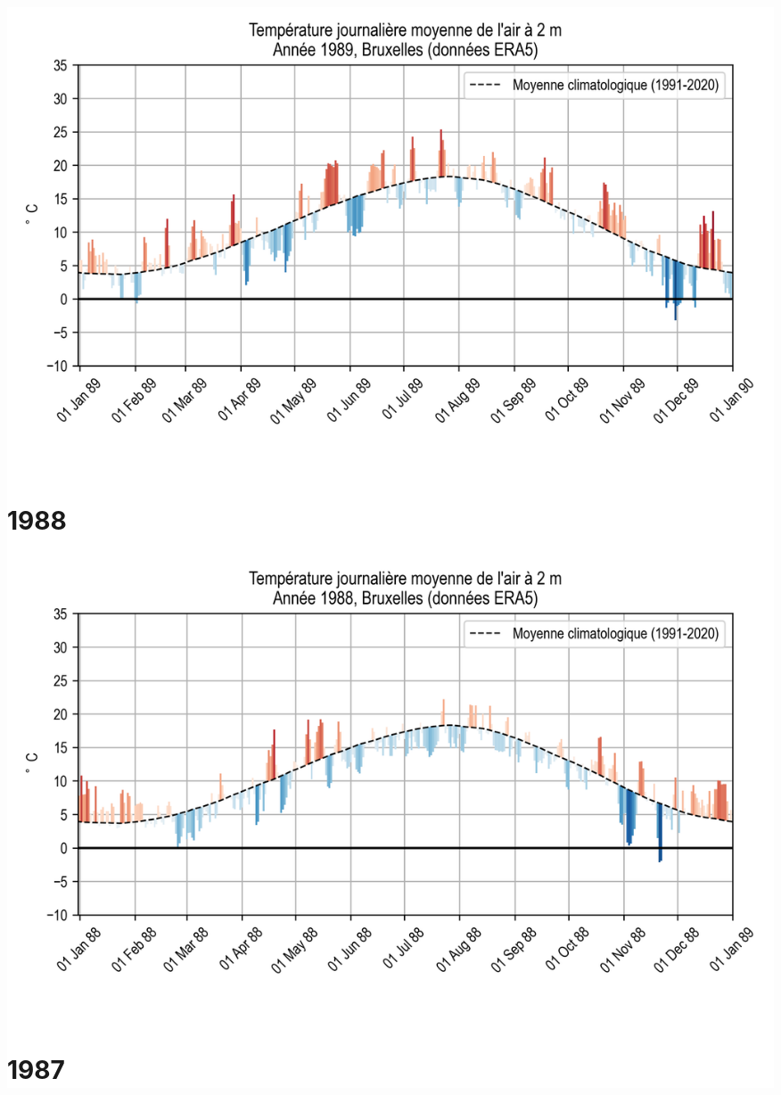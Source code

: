 <img src="./figs/T2m_Bruxelles_1989.png" width="1200">
<br></br>
<h1> 1988 </h1>
<img src="./figs/T2m_Bruxelles_1988.png" width="1200">
<br></br>
<h1> 1987 </h1>